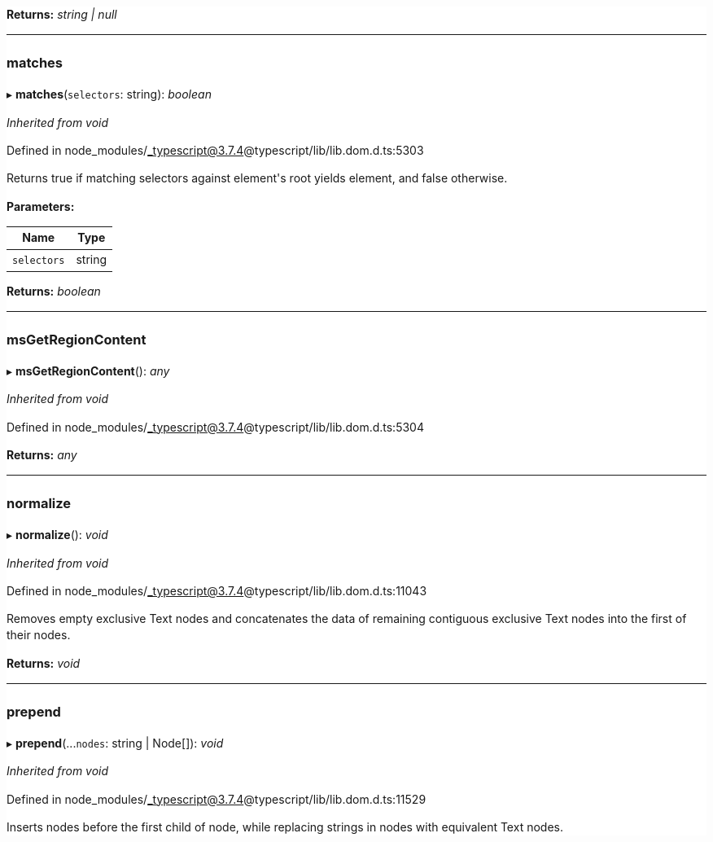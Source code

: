 **Returns:** *string | null*

___

###  matches

▸ **matches**(`selectors`: string): *boolean*

*Inherited from void*

Defined in node_modules/_typescript@3.7.4@typescript/lib/lib.dom.d.ts:5303

Returns true if matching selectors against element's root yields element, and false otherwise.

**Parameters:**

Name | Type |
------ | ------ |
`selectors` | string |

**Returns:** *boolean*

___

###  msGetRegionContent

▸ **msGetRegionContent**(): *any*

*Inherited from void*

Defined in node_modules/_typescript@3.7.4@typescript/lib/lib.dom.d.ts:5304

**Returns:** *any*

___

###  normalize

▸ **normalize**(): *void*

*Inherited from void*

Defined in node_modules/_typescript@3.7.4@typescript/lib/lib.dom.d.ts:11043

Removes empty exclusive Text nodes and concatenates the data of remaining contiguous exclusive Text nodes into the first of their nodes.

**Returns:** *void*

___

###  prepend

▸ **prepend**(...`nodes`: string | Node[]): *void*

*Inherited from void*

Defined in node_modules/_typescript@3.7.4@typescript/lib/lib.dom.d.ts:11529

Inserts nodes before the first child of node, while replacing strings in nodes with equivalent Text nodes.
